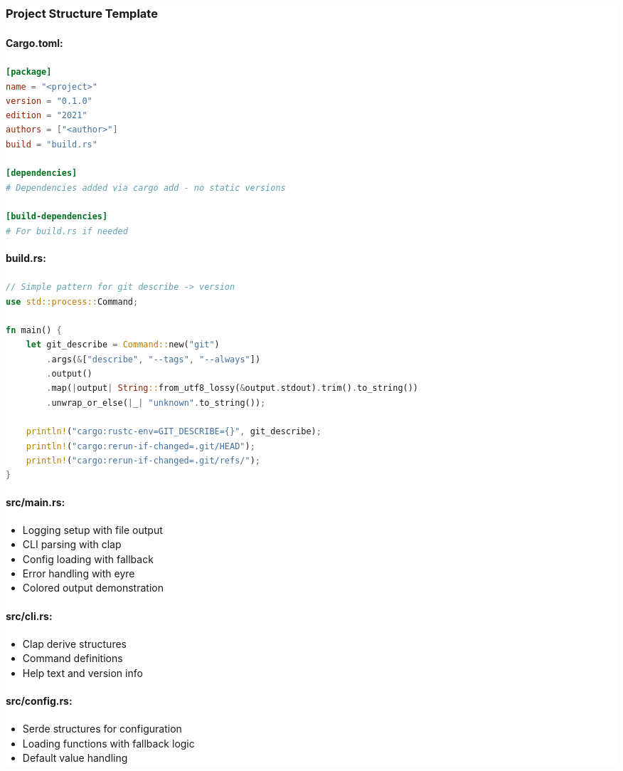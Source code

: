 ### Project Structure Template

#### Cargo.toml:
```toml
[package]
name = "<project>"
version = "0.1.0"
edition = "2021"
authors = ["<author>"]
build = "build.rs"

[dependencies]
# Dependencies added via cargo add - no static versions

[build-dependencies]
# For build.rs if needed
```

#### build.rs:
```rust
// Simple pattern for git describe -> version
use std::process::Command;

fn main() {
    let git_describe = Command::new("git")
        .args(&["describe", "--tags", "--always"])
        .output()
        .map(|output| String::from_utf8_lossy(&output.stdout).trim().to_string())
        .unwrap_or_else(|_| "unknown".to_string());

    println!("cargo:rustc-env=GIT_DESCRIBE={}", git_describe);
    println!("cargo:rerun-if-changed=.git/HEAD");
    println!("cargo:rerun-if-changed=.git/refs/");
}
```

#### src/main.rs:
- Logging setup with file output
- CLI parsing with clap
- Config loading with fallback
- Error handling with eyre
- Colored output demonstration

#### src/cli.rs:
- Clap derive structures
- Command definitions
- Help text and version info

#### src/config.rs:
- Serde structures for configuration
- Loading functions with fallback logic
- Default value handling
